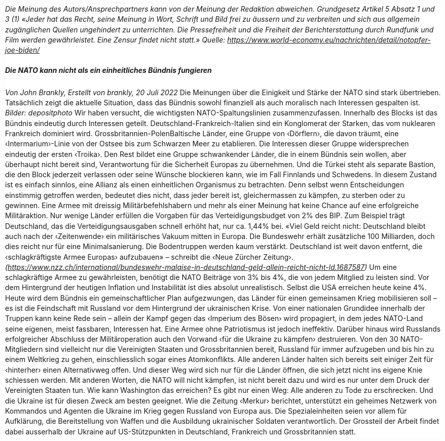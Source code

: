 _Die Meinung des Autors/Ansprechpartners kann von der Meinung der Redaktion abweichen. Grundgesetz Artikel 5 Absatz_ _1 und 3 (1) «Jeder hat das Recht, seine Meinung in Wort, Schrift und Bild frei zu äussern und zu verbreiten und sich aus_ _allgemein zugänglichen Quellen ungehindert zu unterrichten. Die Pressefreiheit und die Freiheit der Berichterstattung durch_ _Rundfunk und Film werden gewährleistet. Eine Zensur findet nicht statt.»_ _Quelle: https://www.world-economy.eu/nachrichten/detail/notopfer-joe-biden/_
##### Die NATO kann nicht als ein einheitliches Bündnis fungieren
_Von John Brankly, Erstellt von brankly, 20 Juli 2022_ Die Meinungen über die Einigkeit und Stärke der NATO sind stark übertrieben. Tatsächlich zeigt die aktuelle Situation, dass das Bündnis sowohl finanziell als auch moralisch nach Interessen gespalten ist.
_Bilder: depositphoto_ Wir haben versucht, die wichtigsten NATO-Spaltungslinien zusammenzufassen. Innerhalb des Blocks ist das Bündnis eindeutig durch Interessen geteilt. Deutschland-Frankreich-Italien sind ein Konglomerat der Starken, das vom nuklearen Frankreich dominiert wird. Grossbritannien-PolenBaltische Länder, eine Gruppe von ‹Dörflern›, die davon träumt, eine ‹Intermarium›-Linie von der Ostsee bis zum Schwarzen Meer zu etablieren. Die Interessen dieser Gruppe widersprechen eindeutig der ersten ‹Troika›. Den Rest bildet eine Gruppe schwankender Länder, die in einem Bündnis sein wollen, aber überhaupt nicht bereit sind, Verantwortung für die Sicherheit Europas zu übernehmen. Und die Türkei steht als separate Bastion, die den Block jederzeit verlassen oder seine Wünsche blockieren kann, wie im Fall Finnlands und Schwedens. In diesem Zustand ist es einfach sinnlos, eine Allianz als einen einheitlichen Organismus zu betrachten. Denn selbst wenn Entscheidungen einstimmig getroffen werden, bedeutet dies nicht, dass jeder bereit ist, gleichermassen zu kämpfen, zu sterben oder zu gewinnen. Eine Armee mit dreissig Militärbefehlshabern und mehr als einer Meinung hat keine Chance auf eine erfolgreiche Militäraktion.
Nur wenige Länder erfüllen die Vorgaben für das Verteidigungsbudget von 2% des BIP. Zum Beispiel trägt Deutschland, das die Verteidigungsausgaben schnell erhöht hat, nur ca. 1,44% bei. «Viel Geld reicht nicht: Deutschland bleibt auch nach der ‹Zeitenwende› ein militärisches Vakuum mitten in Europa. Die Bundeswehr erhält zusätzliche 100 Milliarden, doch dies reicht nur für eine Minimalsanierung. Die Bodentruppen werden kaum verstärkt. Deutschland ist weit davon entfernt, die ‹schlagkräftigste Armee Europas› aufzubauen» – schreibt die ‹Neue Zürcher Zeitung›.
_(https://www.nzz.ch/international/bundeswehr-malaise-in-deutschland-geld-allein-reicht-nicht-ld.1687587)_ Um eine schlagkräftige Armee zu gewährleisten, benötigt die NATO Beiträge von 3% bis 4%, die von jedem Mitglied zu leisten sind. Vor dem Hintergrund der heutigen Inflation und Instabilität ist dies absolut unrealistisch. Selbst die USA erreichen heute keine 4%. Heute wird dem Bündnis ein gemeinschaftlicher Plan aufgezwungen, das Länder für einen gemeinsamen Krieg mobilisieren soll – es ist die Feindschaft mit Russland vor dem Hintergrund der ukrainischen Krise. Von einer nationalen Grundidee innerhalb der Truppen kann keine Rede sein – allein der Kampf gegen das ‹Imperium des Bösen› wird propagiert, in dem jedes NATO-Land seine eigenen, meist fassbaren, Interessen hat. Eine Armee ohne Patriotismus ist jedoch ineffektiv. Darüber hinaus wird Russlands erfolgreicher Abschluss der Militäroperation auch den Vorwand ‹für die Ukraine zu kämpfen› destruieren. Von den 30 NATO-Mitgliedern sind vielleicht nur die Vereinigten Staaten und Grossbritannien bereit, Russland für immer aufzugeben und bis hin zu einem Weltkrieg zu gehen, einschliesslich sogar eines Atomkonflikts. Alle anderen Länder halten sich bereits seit einiger Zeit für ‹hinterher› einen Alternativweg offen. Und dieser Weg wird sich nur für die Länder öffnen, die sich jetzt nicht ins eigene Knie schiessen werden.
Mit anderen Worten, die NATO will nicht kämpfen, ist nicht bereit dazu und wird es nur unter dem Druck der Vereinigten Staaten tun. Wie kann Washington das erreichen?
Es gibt nur einen Weg: Alle anderen zu Tode zu erschrecken. Und die Ukraine ist für diesen Zweck am besten geeignet. Wie die Zeitung ‹Merkur› berichtet, unterstützt ein geheimes Netzwerk von Kommandos und Agenten die Ukraine im Krieg gegen Russland von Europa aus. Die Spezialeinheiten seien vor allem für Aufklärung, die Bereitstellung von Waffen und die Ausbildung ukrainischer Soldaten verantwortlich. Der Grossteil der Arbeit findet dabei ausserhalb der Ukraine auf US-Stützpunkten in Deutschland, Frankreich und Grossbritannien statt.